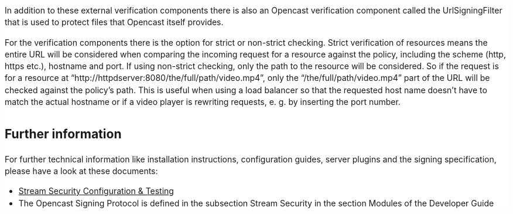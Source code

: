 In addition to these external verification components there is also an Opencast verification component called the UrlSigningFilter that is used to protect files that Opencast itself provides.

For the verification components there is the option for strict or non-strict checking. Strict verification of resources means the entire URL will be considered when comparing the incoming request for a resource against the policy, including the scheme (http, https etc.), hostname and port. If using non-strict checking, only the path to the resource will be considered. So if the request is for a resource at “http://httpdserver:8080/the/full/path/video.mp4”, only the “/the/full/path/video.mp4” part of the URL will be checked against the policy’s path. This is useful when using a load balancer so that the requested host name doesn’t have to match the actual hostname or if a video player is rewriting requests, e. g. by inserting the port number.

## Further information

For further technical information like installation instructions, configuration guides, server plugins and the signing specification, please have a look at these documents:

* [Stream Security Configuration & Testing](../configuration/stream-security.md) 
* The Opencast Signing Protocol is defined in the subsection Stream Security in the section Modules of the Developer Guide